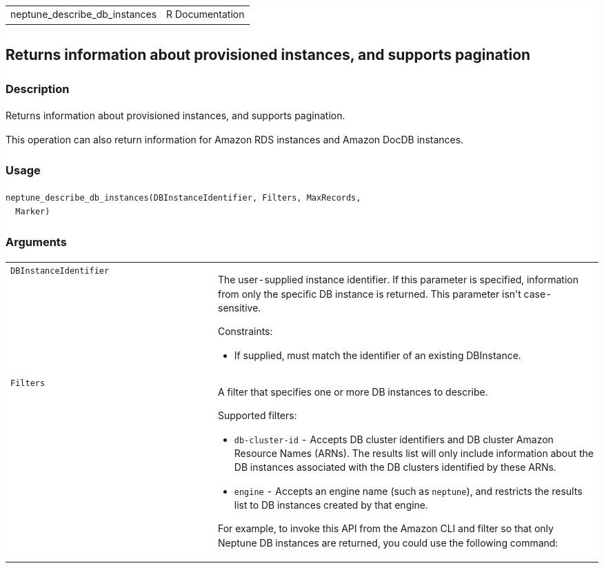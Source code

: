 <table style="width: 100%;">
<tbody>
<tr class="odd">
<td>neptune_describe_db_instances</td>
<td style="text-align: right;">R Documentation</td>
</tr>
</tbody>
</table>

## Returns information about provisioned instances, and supports pagination

### Description

Returns information about provisioned instances, and supports
pagination.

This operation can also return information for Amazon RDS instances and
Amazon DocDB instances.

### Usage

    neptune_describe_db_instances(DBInstanceIdentifier, Filters, MaxRecords,
      Marker)

### Arguments

<table>
<colgroup>
<col style="width: 35%" />
<col style="width: 65%" />
</colgroup>
<tbody>
<tr class="odd">
<td><code
id="neptune_describe_db_instances_:_DBInstanceIdentifier">DBInstanceIdentifier</code></td>
<td><p>The user-supplied instance identifier. If this parameter is
specified, information from only the specific DB instance is returned.
This parameter isn't case-sensitive.</p>
<p>Constraints:</p>
<ul>
<li><p>If supplied, must match the identifier of an existing
DBInstance.</p></li>
</ul></td>
</tr>
<tr class="even">
<td><code
id="neptune_describe_db_instances_:_Filters">Filters</code></td>
<td><p>A filter that specifies one or more DB instances to describe.</p>
<p>Supported filters:</p>
<ul>
<li><p><code>db-cluster-id</code> - Accepts DB cluster identifiers and
DB cluster Amazon Resource Names (ARNs). The results list will only
include information about the DB instances associated with the DB
clusters identified by these ARNs.</p></li>
<li><p><code>engine</code> - Accepts an engine name (such as
<code>neptune</code>), and restricts the results list to DB instances
created by that engine.</p></li>
</ul>
<p>For example, to invoke this API from the Amazon CLI and filter so
that only Neptune DB instances are returned, you could use the following
command:</p></td>
</tr>
<tr class="odd">